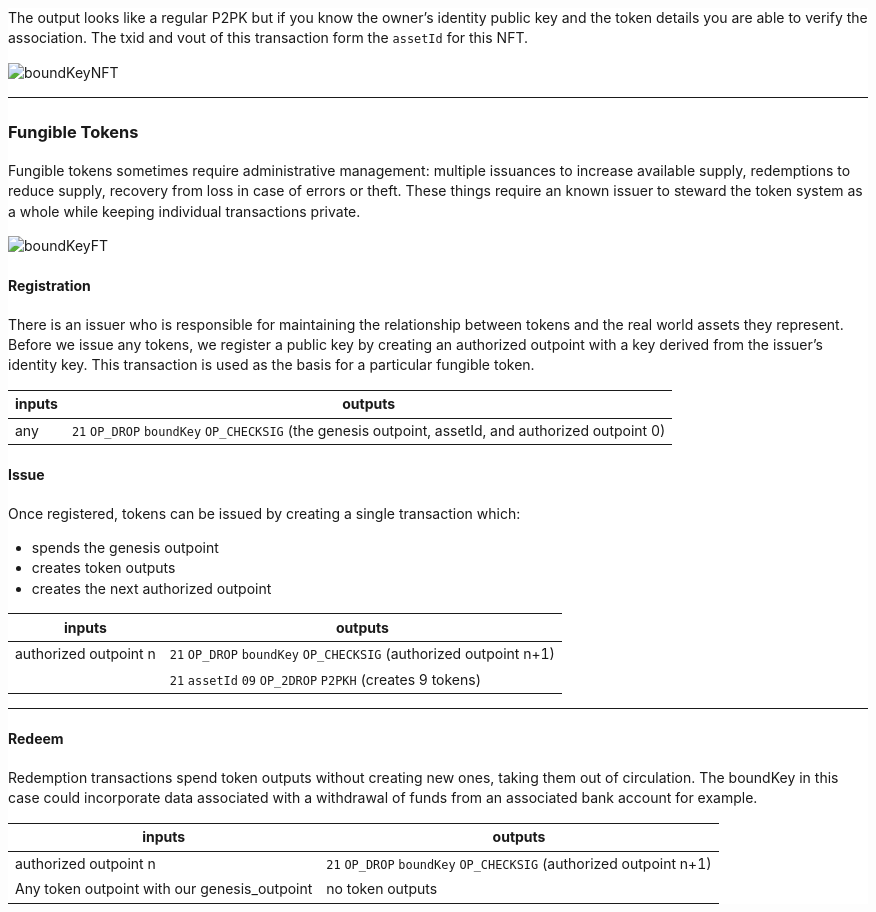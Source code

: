 The output looks like a regular P2PK but if you know the owner’s identity public key and the token details you are able to verify the association. The txid and vout of this transaction form the `assetId` for this NFT.


![boundKeyNFT](https://github.com/user-attachments/assets/51d63137-f3d6-4e66-b798-886499f449a7)

---

### Fungible Tokens

Fungible tokens sometimes require administrative management: multiple issuances to increase available supply, redemptions to reduce supply, recovery from loss in case of errors or theft. These things require an known issuer to steward the token system as a whole while keeping individual transactions private.

![boundKeyFT](https://github.com/user-attachments/assets/a8c0994b-796d-4a34-9549-1ebb8fd0770b)

#### Registration

There is an issuer who is responsible for maintaining the relationship between tokens and the real world assets they represent. Before we issue any tokens, we register a public key by creating an authorized outpoint with a key derived from the issuer’s identity key. This transaction is used as the basis for a particular fungible token.

| inputs | outputs |
| --- | --- |
| any | `21` `OP_DROP` `boundKey` `OP_CHECKSIG` (the genesis outpoint, assetId, and authorized outpoint 0) |

#### Issue

Once registered, tokens can be issued by creating a single transaction which:

- spends the genesis outpoint
- creates token outputs
- creates the next authorized outpoint


| inputs | outputs |
| --- | --- |
| authorized outpoint n | `21` `OP_DROP` `boundKey` `OP_CHECKSIG` (authorized outpoint n+1) |
|  | `21` `assetId` `09` `OP_2DROP` `P2PKH` (creates 9 tokens) |

---

#### Redeem

Redemption transactions spend token outputs without creating new ones, taking them out of circulation. The boundKey in this case could incorporate data associated with a withdrawal of funds from an associated bank account for example.

| inputs | outputs |
| --- | --- |
| authorized outpoint n | `21` `OP_DROP` `boundKey` `OP_CHECKSIG` (authorized outpoint n+1) |
| Any token outpoint with our genesis_outpoint | no token outputs |
